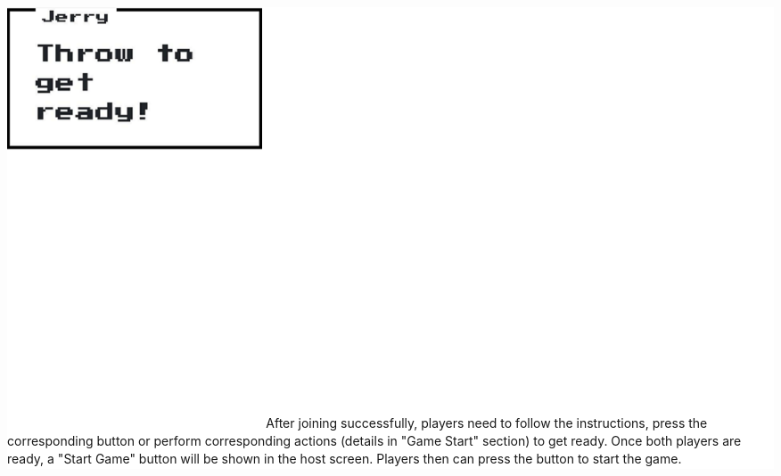 <img src="./docs/before_ready.png" width=33.3% title="After Join" alt="After Join">
After joining successfully, players need to follow the instructions, press the corresponding button or perform corresponding actions (details in "Game Start" section) to get ready. Once both players are ready, a "Start Game" button will be shown in the host screen. Players then can press the button to start the game.<br>